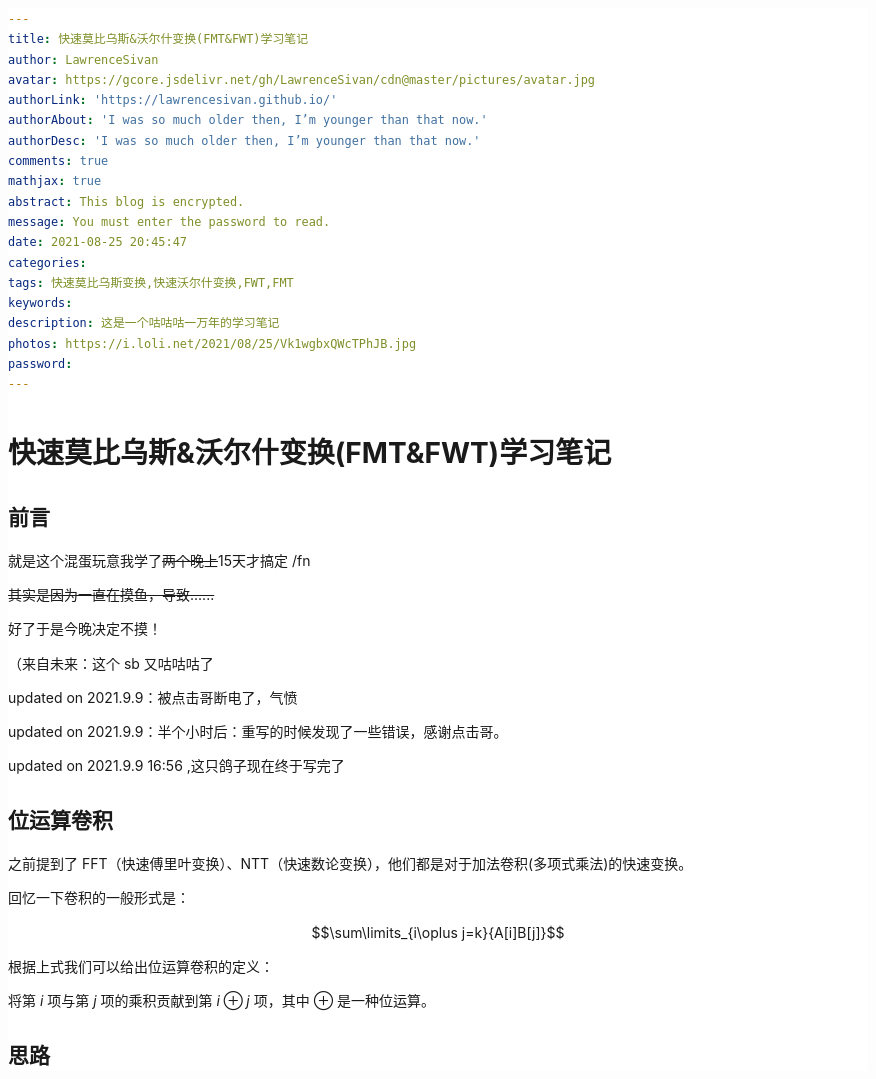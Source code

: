 ```yaml
---
title: 快速莫比乌斯&沃尔什变换(FMT&FWT)学习笔记
author: LawrenceSivan
avatar: https://gcore.jsdelivr.net/gh/LawrenceSivan/cdn@master/pictures/avatar.jpg
authorLink: 'https://lawrencesivan.github.io/'
authorAbout: 'I was so much older then, I’m younger than that now.'
authorDesc: 'I was so much older then, I’m younger than that now.'
comments: true
mathjax: true
abstract: This blog is encrypted.
message: You must enter the password to read.
date: 2021-08-25 20:45:47
categories:
tags: 快速莫比乌斯变换,快速沃尔什变换,FWT,FMT
keywords:
description: 这是一个咕咕咕一万年的学习笔记
photos: https://i.loli.net/2021/08/25/Vk1wgbxQWcTPhJB.jpg
password:
---
```


# 快速莫比乌斯&沃尔什变换(FMT&FWT)学习笔记

## 前言

就是这个混蛋玩意我学了~~两个晚上~~15天才搞定 /fn

~~其实是因为一直在摸鱼，导致......~~

好了于是今晚决定不摸！

（来自未来：这个 sb 又咕咕咕了

updated on 2021.9.9：被点击哥断电了，气愤

updated on 2021.9.9：半个小时后：重写的时候发现了一些错误，感谢点击哥。

updated on 2021.9.9 16:56 ,这只鸽子现在终于写完了

## 位运算卷积

之前提到了 FFT（快速傅里叶变换）、NTT（快速数论变换），他们都是对于加法卷积(多项式乘法)的快速变换。

回忆一下卷积的一般形式是：

$$\sum\limits_{i\oplus j=k}{A[i]B[j]}$$

根据上式我们可以给出位运算卷积的定义：

将第 $i$ 项与第 $j$ 项的乘积贡献到第 $i\oplus j$ 项，其中 $\oplus$ 是一种位运算。

## 思路
